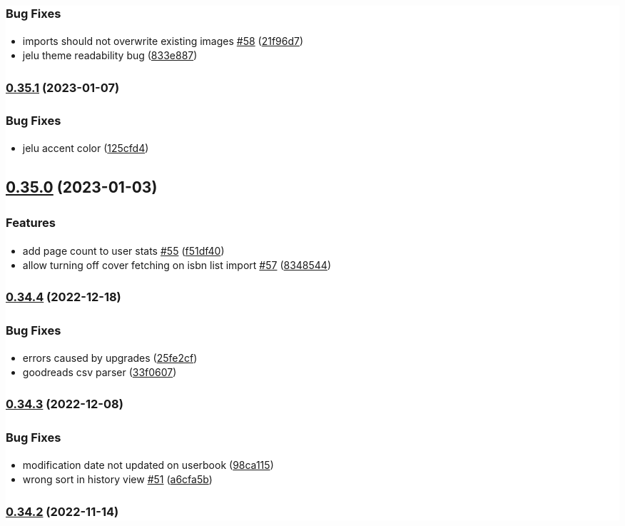 
### Bug Fixes

* imports should not overwrite existing images [#58](https://github.com/bayang/jelu/issues/58) ([21f96d7](https://github.com/bayang/jelu/commit/21f96d729b46285f9dcf018453ee7841c3724735))
* jelu theme readability bug ([833e887](https://github.com/bayang/jelu/commit/833e8873c902058f65e7ebade9569b60cf25924c))

### [0.35.1](https://github.com/bayang/jelu/compare/v0.35.0...v0.35.1) (2023-01-07)


### Bug Fixes

* jelu accent color ([125cfd4](https://github.com/bayang/jelu/commit/125cfd4e8cfaaac49a7f7b4fc308b7024b8ec9f8))

## [0.35.0](https://github.com/bayang/jelu/compare/v0.34.4...v0.35.0) (2023-01-03)


### Features

* add page count to user stats [#55](https://github.com/bayang/jelu/issues/55) ([f51df40](https://github.com/bayang/jelu/commit/f51df409fce94a7c1f66e47864ee58f3c2372166))
* allow turning off cover fetching on isbn list import [#57](https://github.com/bayang/jelu/issues/57) ([8348544](https://github.com/bayang/jelu/commit/834854438775e3f87accfc0873774ec43602d969))

### [0.34.4](https://github.com/bayang/jelu/compare/v0.34.3...v0.34.4) (2022-12-18)


### Bug Fixes

* errors caused by upgrades ([25fe2cf](https://github.com/bayang/jelu/commit/25fe2cf8998c5a5e21af4880ec63c2b36cf8adbe))
* goodreads csv parser ([33f0607](https://github.com/bayang/jelu/commit/33f06077580e3f46247933eeaf9d7899bf7e7b03))

### [0.34.3](https://github.com/bayang/jelu/compare/v0.34.2...v0.34.3) (2022-12-08)


### Bug Fixes

* modification date not updated on userbook ([98ca115](https://github.com/bayang/jelu/commit/98ca115573c8163c6cf264b6000832a8f51f7341))
* wrong sort in history view [#51](https://github.com/bayang/jelu/issues/51) ([a6cfa5b](https://github.com/bayang/jelu/commit/a6cfa5ba606583c675350a4fd4fe543ac4a0f0f0))

### [0.34.2](https://github.com/bayang/jelu/compare/v0.34.1...v0.34.2) (2022-11-14)
